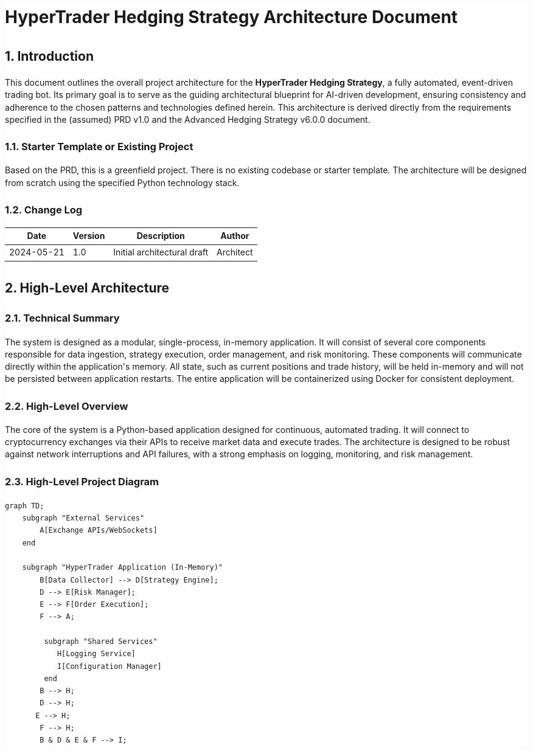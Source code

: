 # HyperTrader Hedging Strategy Architecture Document

## 1. Introduction

This document outlines the overall project architecture for the **HyperTrader Hedging Strategy**, a fully automated, event-driven trading bot. Its primary goal is to serve as the guiding architectural blueprint for AI-driven development, ensuring consistency and adherence to the chosen patterns and technologies defined herein. This architecture is derived directly from the requirements specified in the (assumed) PRD v1.0 and the Advanced Hedging Strategy v6.0.0 document.

### 1.1. Starter Template or Existing Project

Based on the PRD, this is a greenfield project. There is no existing codebase or starter template. The architecture will be designed from scratch using the specified Python technology stack.

### 1.2. Change Log

| Date       | Version | Description                 | Author    |
|------------|---------|-----------------------------|-----------|
| 2024-05-21 | 1.0     | Initial architectural draft | Architect |

## 2. High-Level Architecture

### 2.1. Technical Summary

The system is designed as a modular, single-process, in-memory application. It will consist of several core components responsible for data ingestion, strategy execution, order management, and risk monitoring. These components will communicate directly within the application's memory. All state, such as current positions and trade history, will be held in-memory and will not be persisted between application restarts. The entire application will be containerized using Docker for consistent deployment.

### 2.2. High-Level Overview

The core of the system is a Python-based application designed for continuous, automated trading. It will connect to cryptocurrency exchanges via their APIs to receive market data and execute trades. The architecture is designed to be robust against network interruptions and API failures, with a strong emphasis on logging, monitoring, and risk management.

### 2.3. High-Level Project Diagram

```mermaid
graph TD;
    subgraph "External Services"
        A[Exchange APIs/WebSockets]
    end

    subgraph "HyperTrader Application (In-Memory)"
        B[Data Collector] --> D[Strategy Engine];
        D --> E[Risk Manager];
        E --> F[Order Execution];
        F --> A;

         subgraph "Shared Services"
            H[Logging Service]
            I[Configuration Manager]
         end
        B --> H;
        D --> H;
       E --> H;
        F --> H;
        B & D & E & F --> I;
```